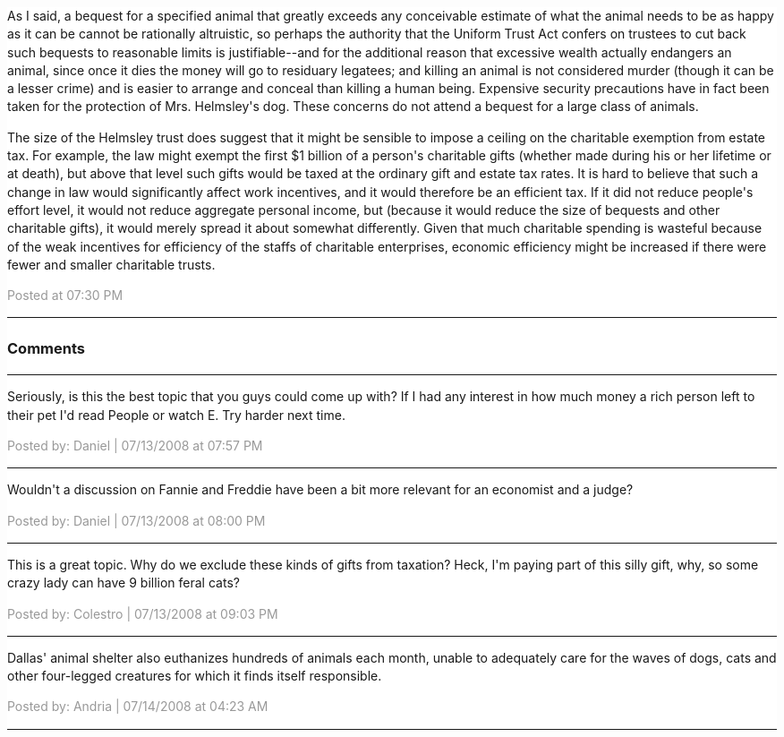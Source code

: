 As I said, a bequest for a specified animal that greatly exceeds any conceivable estimate of what the animal needs to be as happy as it can be cannot be rationally altruistic, so perhaps the authority that the Uniform Trust Act confers on trustees to cut back such bequests to reasonable limits is justifiable--and for the additional reason that excessive wealth actually endangers an animal, since once it dies the money will go to residuary legatees; and killing an animal is not considered murder (though it can be a lesser crime) and is easier to arrange and conceal than killing a human being. Expensive security precautions have in fact been taken for the protection of Mrs. Helmsley's dog. These concerns do not attend a bequest for a large class of animals.

The size of the Helmsley trust does suggest that it might be sensible to impose a ceiling on the charitable exemption from estate tax. For example, the law might exempt the first $1 billion of a person's charitable gifts (whether made during his or her lifetime or at death), but above that level such gifts would be taxed at the ordinary gift and estate tax rates. It is hard to believe that such a change in law would significantly affect work incentives, and it would therefore be an efficient tax. If it did not reduce people's effort level, it would not reduce aggregate personal income, but (because it would reduce the size of bequests and other charitable gifts), it would merely spread it about somewhat differently. Given that much charitable spending is wasteful because of the weak incentives for efficiency of the staffs of charitable enterprises, economic efficiency might be increased if there were fewer and smaller charitable trusts.

<span style="color:#999">Posted at 07:30 PM</span>



---

### Comments

---

Seriously, is this the best topic that you guys could come up with?  If I had any interest in how much money a rich person left to their pet I'd read People or watch E.  Try harder next time.

<span style="color:#999">Posted by: Daniel | 07/13/2008 at 07:57 PM</span>

---

Wouldn't a discussion on Fannie and Freddie have been a bit more relevant for an economist and a judge?

<span style="color:#999">Posted by: Daniel | 07/13/2008 at 08:00 PM</span>

---

This is a great topic.  Why do we exclude these kinds of gifts from taxation?  Heck, I'm paying part of this silly gift, why, so some crazy lady can have 9 billion feral cats?

<span style="color:#999">Posted by: Colestro | 07/13/2008 at 09:03 PM</span>

---

Dallas' animal shelter also euthanizes hundreds of animals each month, unable to adequately care for the waves of dogs, cats and other four-legged creatures for which it finds itself responsible.

<span style="color:#999">Posted by: Andria | 07/14/2008 at 04:23 AM</span>

---
